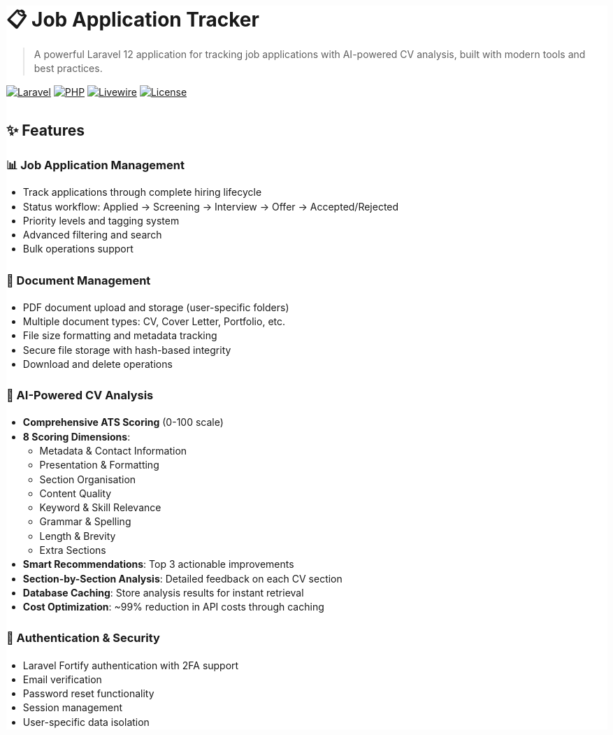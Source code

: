 # 📋 Job Application Tracker

> A powerful Laravel 12 application for tracking job applications with AI-powered CV analysis, built with modern tools and best practices.

[![Laravel](https://img.shields.io/badge/Laravel-12.x-FF2D20?style=flat&logo=laravel)](https://laravel.com)
[![PHP](https://img.shields.io/badge/PHP-8.3+-777BB4?style=flat&logo=php)](https://php.net)
[![Livewire](https://img.shields.io/badge/Livewire-3.x-FB70A9?style=flat)](https://livewire.laravel.com)
[![License](https://img.shields.io/badge/License-MIT-green.svg)](LICENSE)

## ✨ Features

### 📊 Job Application Management
- Track applications through complete hiring lifecycle
- Status workflow: Applied → Screening → Interview → Offer → Accepted/Rejected
- Priority levels and tagging system
- Advanced filtering and search
- Bulk operations support

### 📄 Document Management
- PDF document upload and storage (user-specific folders)
- Multiple document types: CV, Cover Letter, Portfolio, etc.
- File size formatting and metadata tracking
- Secure file storage with hash-based integrity
- Download and delete operations

### 🤖 AI-Powered CV Analysis
- **Comprehensive ATS Scoring** (0-100 scale)
- **8 Scoring Dimensions**:
  - Metadata & Contact Information
  - Presentation & Formatting
  - Section Organisation
  - Content Quality
  - Keyword & Skill Relevance
  - Grammar & Spelling
  - Length & Brevity
  - Extra Sections
- **Smart Recommendations**: Top 3 actionable improvements
- **Section-by-Section Analysis**: Detailed feedback on each CV section
- **Database Caching**: Store analysis results for instant retrieval
- **Cost Optimization**: ~99% reduction in API costs through caching

### 🔐 Authentication & Security
- Laravel Fortify authentication with 2FA support
- Email verification
- Password reset functionality
- Session management
- User-specific data isolation
